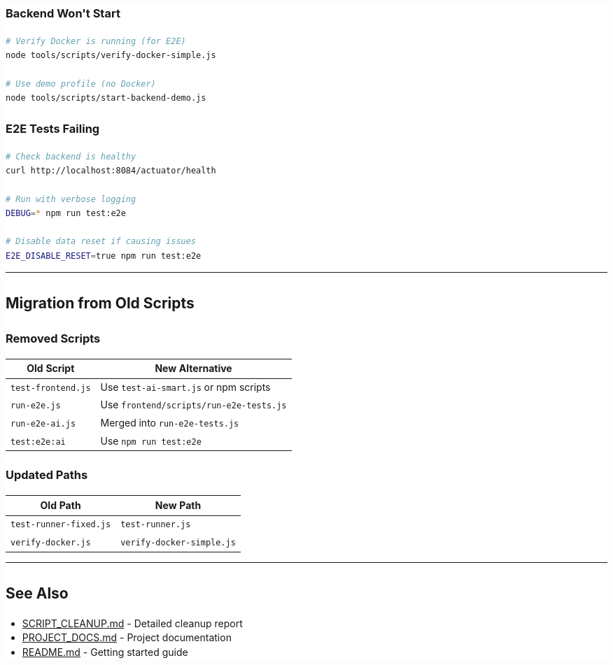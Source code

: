### Backend Won't Start
```bash
# Verify Docker is running (for E2E)
node tools/scripts/verify-docker-simple.js

# Use demo profile (no Docker)
node tools/scripts/start-backend-demo.js
```

### E2E Tests Failing
```bash
# Check backend is healthy
curl http://localhost:8084/actuator/health

# Run with verbose logging
DEBUG=* npm run test:e2e

# Disable data reset if causing issues
E2E_DISABLE_RESET=true npm run test:e2e
```

---

## Migration from Old Scripts

### Removed Scripts

| Old Script | New Alternative |
|------------|-----------------|
| `test-frontend.js` | Use `test-ai-smart.js` or npm scripts |
| `run-e2e.js` | Use `frontend/scripts/run-e2e-tests.js` |
| `run-e2e-ai.js` | Merged into `run-e2e-tests.js` |
| `test:e2e:ai` | Use `npm run test:e2e` |

### Updated Paths

| Old Path | New Path |
|----------|----------|
| `test-runner-fixed.js` | `test-runner.js` |
| `verify-docker.js` | `verify-docker-simple.js` |

---

## See Also

- [SCRIPT_CLEANUP.md](../SCRIPT_CLEANUP.md) - Detailed cleanup report
- [PROJECT_DOCS.md](../../PROJECT_DOCS.md) - Project documentation
- [README.md](../../README.md) - Getting started guide




